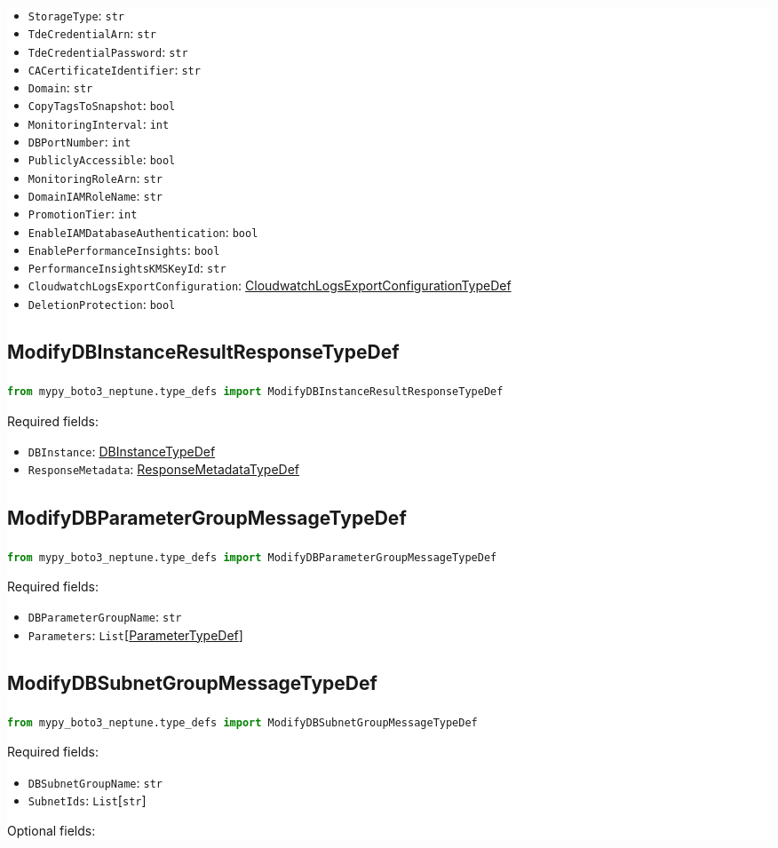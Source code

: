 - `StorageType`: `str`
- `TdeCredentialArn`: `str`
- `TdeCredentialPassword`: `str`
- `CACertificateIdentifier`: `str`
- `Domain`: `str`
- `CopyTagsToSnapshot`: `bool`
- `MonitoringInterval`: `int`
- `DBPortNumber`: `int`
- `PubliclyAccessible`: `bool`
- `MonitoringRoleArn`: `str`
- `DomainIAMRoleName`: `str`
- `PromotionTier`: `int`
- `EnableIAMDatabaseAuthentication`: `bool`
- `EnablePerformanceInsights`: `bool`
- `PerformanceInsightsKMSKeyId`: `str`
- `CloudwatchLogsExportConfiguration`:
  [CloudwatchLogsExportConfigurationTypeDef](./type_defs.md#cloudwatchlogsexportconfigurationtypedef)
- `DeletionProtection`: `bool`

## ModifyDBInstanceResultResponseTypeDef

```python
from mypy_boto3_neptune.type_defs import ModifyDBInstanceResultResponseTypeDef
```

Required fields:

- `DBInstance`: [DBInstanceTypeDef](./type_defs.md#dbinstancetypedef)
- `ResponseMetadata`:
  [ResponseMetadataTypeDef](./type_defs.md#responsemetadatatypedef)

## ModifyDBParameterGroupMessageTypeDef

```python
from mypy_boto3_neptune.type_defs import ModifyDBParameterGroupMessageTypeDef
```

Required fields:

- `DBParameterGroupName`: `str`
- `Parameters`: `List`\[[ParameterTypeDef](./type_defs.md#parametertypedef)\]

## ModifyDBSubnetGroupMessageTypeDef

```python
from mypy_boto3_neptune.type_defs import ModifyDBSubnetGroupMessageTypeDef
```

Required fields:

- `DBSubnetGroupName`: `str`
- `SubnetIds`: `List`\[`str`\]

Optional fields:
